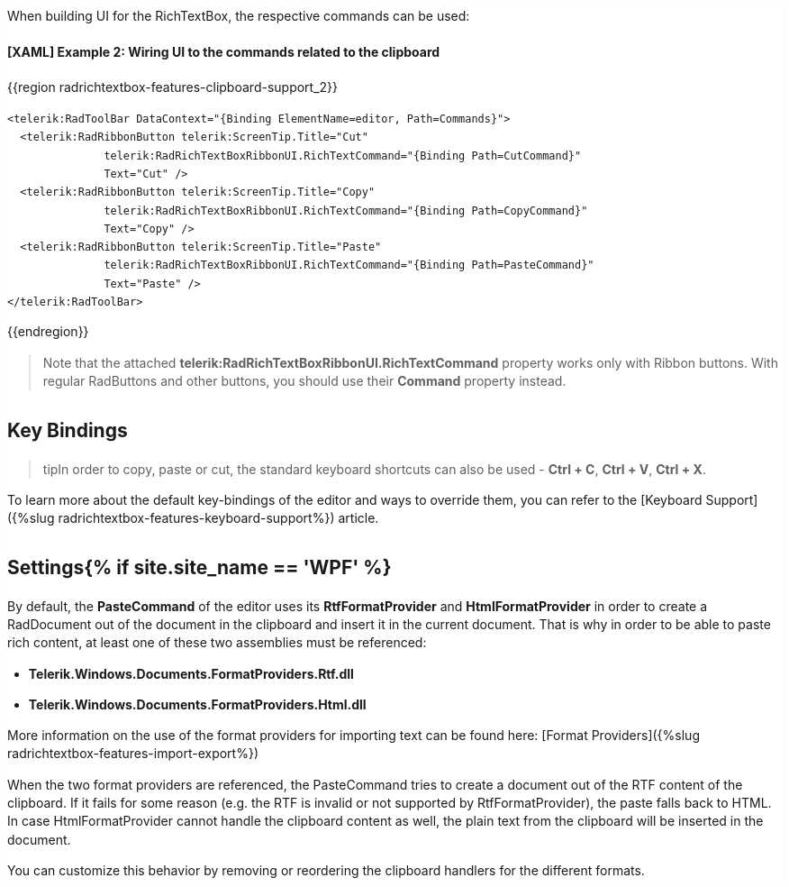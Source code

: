 
When building UI for the RichTextBox, the respective commands can be used:

#### __[XAML] Example 2: Wiring UI to the commands related to the clipboard__

{{region radrichtextbox-features-clipboard-support_2}}

	<telerik:RadToolBar DataContext="{Binding ElementName=editor, Path=Commands}">
	  <telerik:RadRibbonButton telerik:ScreenTip.Title="Cut"
	  			   telerik:RadRichTextBoxRibbonUI.RichTextCommand="{Binding Path=CutCommand}" 
				   Text="Cut" />
	  <telerik:RadRibbonButton telerik:ScreenTip.Title="Copy"
	  			   telerik:RadRichTextBoxRibbonUI.RichTextCommand="{Binding Path=CopyCommand}" 
				   Text="Copy" />
	  <telerik:RadRibbonButton telerik:ScreenTip.Title="Paste"
	  			   telerik:RadRichTextBoxRibbonUI.RichTextCommand="{Binding Path=PasteCommand}"
				   Text="Paste" />
	</telerik:RadToolBar>
{{endregion}}

>Note that the attached __telerik:RadRichTextBoxRibbonUI.RichTextCommand__ property works only with Ribbon buttons. With regular RadButtons and other buttons, you should use their __Command__ property instead.
          
## Key Bindings

>tipIn order to copy, paste or cut, the standard keyboard shortcuts can also be used - __Ctrl + C__, __Ctrl + V__, __Ctrl + X__.
          

To learn more about the default key-bindings of the editor and ways to override them, you can refer to the [Keyboard Support]({%slug radrichtextbox-features-keyboard-support%}) article.

## Settings{% if site.site_name == 'WPF' %}

By default, the __PasteCommand__ of the editor uses its __RtfFormatProvider__ and __HtmlFormatProvider__ in order to create a RadDocument out of the document in the clipboard and insert it in the current document. That is why in order to be able to paste rich content, at least one of these two assemblies must be referenced:
          

* **Telerik.Windows.Documents.FormatProviders.Rtf.dll**

* **Telerik.Windows.Documents.FormatProviders.Html.dll**

More information on the use of the format providers for importing text can be found here: [Format Providers]({%slug radrichtextbox-features-import-export%})

When the two format providers are referenced, the PasteCommand tries to create a document out of the RTF content of the clipboard. If it fails for some reason (e.g. the RTF is invalid or not supported by RtfFormatProvider), the paste falls back to HTML. In case HtmlFormatProvider cannot handle the clipboard content as well, the plain text from the clipboard will be inserted in the document.
          

You can customize this behavior by removing or reordering the clipboard handlers for the different formats.
